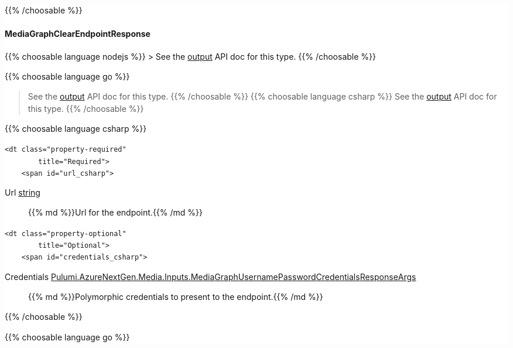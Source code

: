 </dl>
{{% /choosable %}}





<h4 id="mediagraphclearendpointresponse">Media<wbr>Graph<wbr>Clear<wbr>Endpoint<wbr>Response</h4>
{{% choosable language nodejs %}}
> See the   <a href="/docs/reference/pkg/nodejs/pulumi/azure-nextgen/types/output/#MediaGraphClearEndpointResponse">output</a> API doc for this type.
{{% /choosable %}}

{{% choosable language go %}}
> See the   <a href="https://pkg.go.dev/github.com/pulumi/pulumi-azure-nextgen/sdk/go/azure-nextgen/media?tab=doc#MediaGraphClearEndpointResponseOutput">output</a> API doc for this type.
{{% /choosable %}}
{{% choosable language csharp %}}
> See the   <a href="/docs/reference/pkg/dotnet/Pulumi.AzureNextGen/Pulumi.AzureNextGen.Media.Outputs.MediaGraphClearEndpointResponse.html">output</a> API doc for this type.
{{% /choosable %}}




{{% choosable language csharp %}}
<dl class="resources-properties">

    <dt class="property-required"
            title="Required">
        <span id="url_csharp">
<a href="#url_csharp" style="color: inherit; text-decoration: inherit;">Url</a>
</span> 
        <span class="property-indicator"></span>
        <span class="property-type"><a href="https://docs.microsoft.com/en-us/dotnet/csharp/language-reference/builtin-types/built-in-types">string</a></span>
    </dt>
    <dd>{{% md %}}Url for the endpoint.{{% /md %}}</dd>

    <dt class="property-optional"
            title="Optional">
        <span id="credentials_csharp">
<a href="#credentials_csharp" style="color: inherit; text-decoration: inherit;">Credentials</a>
</span> 
        <span class="property-indicator"></span>
        <span class="property-type"><a href="#mediagraphusernamepasswordcredentialsresponse">Pulumi.<wbr>Azure<wbr>Next<wbr>Gen.<wbr>Media.<wbr>Inputs.<wbr>Media<wbr>Graph<wbr>Username<wbr>Password<wbr>Credentials<wbr>Response<wbr>Args</a></span>
    </dt>
    <dd>{{% md %}}Polymorphic credentials to present to the endpoint.{{% /md %}}</dd>

</dl>
{{% /choosable %}}


{{% choosable language go %}}
<dl class="resources-properties">
